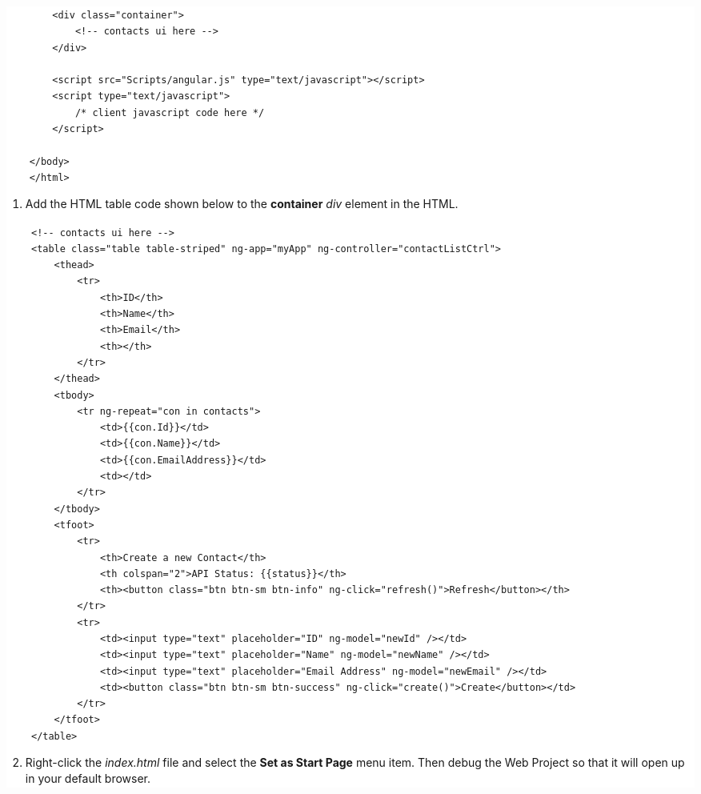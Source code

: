 		    <div class="container">
		        <!-- contacts ui here -->
		    </div>
		
		    <script src="Scripts/angular.js" type="text/javascript"></script>
		    <script type="text/javascript">
		        /* client javascript code here */
		    </script>
		
		</body>
		</html>

1. Add the HTML table code shown below to the **container** *div* element in the HTML.

		<!-- contacts ui here -->
        <table class="table table-striped" ng-app="myApp" ng-controller="contactListCtrl">
            <thead>
                <tr>
                    <th>ID</th>
                    <th>Name</th>
                    <th>Email</th>
                    <th></th>
                </tr>
            </thead>
            <tbody>
                <tr ng-repeat="con in contacts">
                    <td>{{con.Id}}</td>
                    <td>{{con.Name}}</td>
                    <td>{{con.EmailAddress}}</td>
                    <td></td>
                </tr>
            </tbody>
            <tfoot>
                <tr>
                    <th>Create a new Contact</th>
                    <th colspan="2">API Status: {{status}}</th>
                    <th><button class="btn btn-sm btn-info" ng-click="refresh()">Refresh</button></th>
                </tr>
                <tr>
                    <td><input type="text" placeholder="ID" ng-model="newId" /></td>
                    <td><input type="text" placeholder="Name" ng-model="newName" /></td>
                    <td><input type="text" placeholder="Email Address" ng-model="newEmail" /></td>
                    <td><button class="btn btn-sm btn-success" ng-click="create()">Create</button></td>
                </tr>
            </tfoot>
        </table>

1. Right-click the *index.html* file and select the **Set as Start Page** menu item. Then debug the Web Project so that it will open up in your default browser. 
